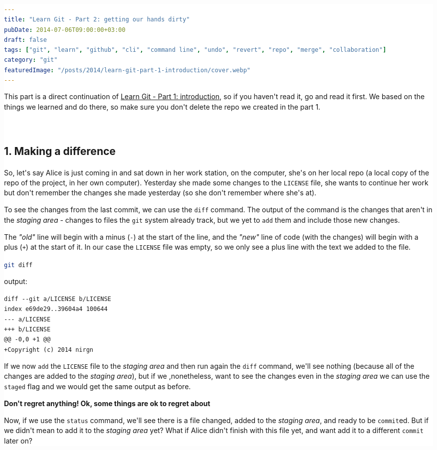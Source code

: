 ```yaml
---
title: "Learn Git - Part 2: getting our hands dirty"
pubDate: 2014-07-06T09:00:00+03:00
draft: false
tags: ["git", "learn", "github", "cli", "command line", "undo", "revert", "repo", "merge", "collaboration"]
category: "git"
featuredImage: "/posts/2014/learn-git-part-1-introduction/cover.webp"
---
```


This part is a direct continuation of [Learn Git - Part 1: introduction](/blog/2014/learn-git-part-1-introduction), so if you haven't read it, go and read it first. We based on the things we learned and do there, so make sure you don't delete the repo we created in the part 1.

&nbsp;

## 1. Making a difference

So, let's say Alice is just coming in and sat down in her work station, on the computer, she's on her local repo (a local copy of the repo of the project, in her own computer). Yesterday she made some changes to the `LICENSE` file, she wants to continue her work but don't remember the changes she made yesterday (so she don't remember where she's at).

To see the changes from the last commit, we can use the `diff` command. The output of the command is the changes that aren't in the _staging area_ - changes to files the `git` system already track, but we yet to `add` them and include those new changes.

The _"old"_ line will begin with a minus (`-`) at the start of the line, and the _"new"_ line of code (with the changes) will begin with a plus (`+`) at the start of it. In our case the `LICENSE` file was empty, so we only see a plus line with the text we added to the file.

```bash showLineNumbers title=" "
git diff
```

output:

```txt title=" "
diff --git a/LICENSE b/LICENSE
index e69de29..39604a4 100644
--- a/LICENSE
+++ b/LICENSE
@@ -0,0 +1 @@
+Copyright (c) 2014 nirgn
```

If we now `add` the `LICENSE` file to the _staging area_ and then run again the `diff` command, we'll see nothing (because all of the changes are added to the _staging area_), but if we ,nonetheless, want to see the changes even in the _staging area_ we can use the `staged` flag and we would get the same output as before.

**Don't regret anything! Ok, some things are ok to regret about**

Now, if we use the `status` command, we'll see there is a file changed, added to the _staging area_, and ready to be `commit`ed. But if we didn't mean to add it to the _staging area_ yet? What if Alice didn't finish with this file yet, and want add it to a different `commit` later on?

